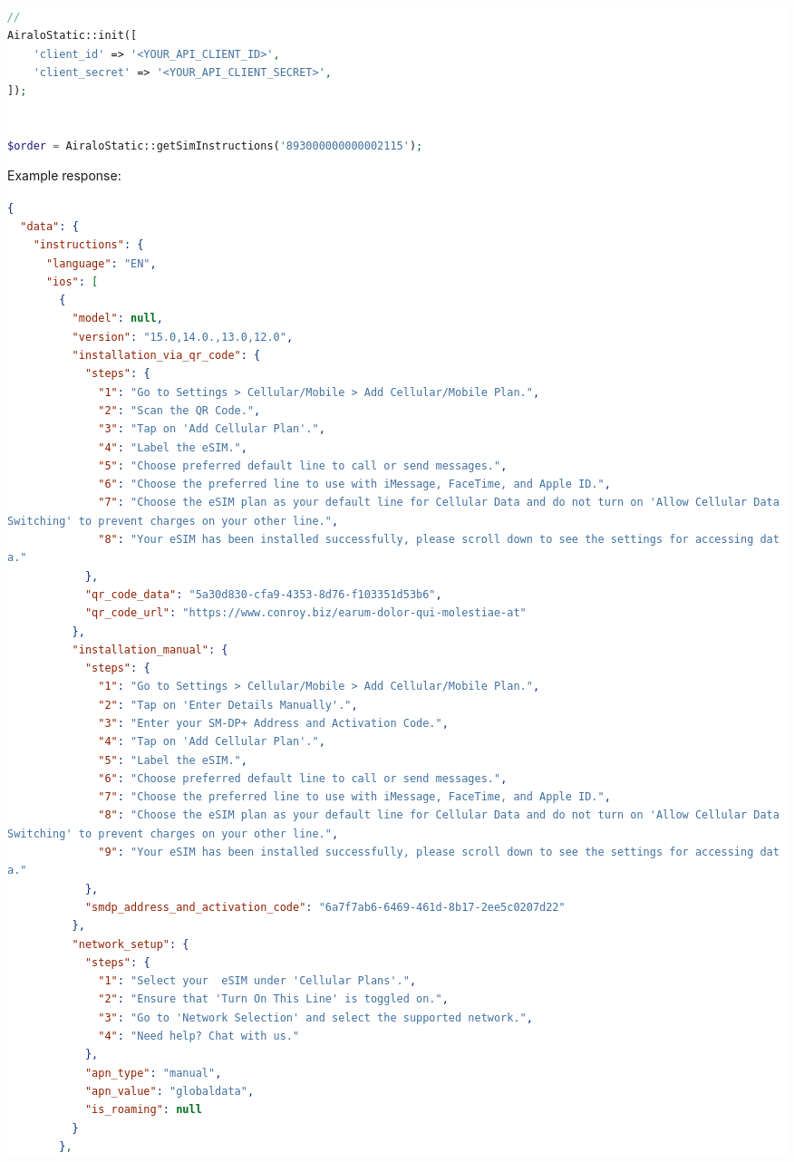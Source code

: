 ```php
//
AiraloStatic::init([
    'client_id' => '<YOUR_API_CLIENT_ID>',
    'client_secret' => '<YOUR_API_CLIENT_SECRET>',
]);


$order = AiraloStatic::getSimInstructions('893000000000002115');
```
Example response:<br>
```json
{
  "data": {
    "instructions": {
      "language": "EN",
      "ios": [
        {
          "model": null,
          "version": "15.0,14.0.,13.0,12.0",
          "installation_via_qr_code": {
            "steps": {
              "1": "Go to Settings > Cellular/Mobile > Add Cellular/Mobile Plan.",
              "2": "Scan the QR Code.",
              "3": "Tap on 'Add Cellular Plan'.",
              "4": "Label the eSIM.",
              "5": "Choose preferred default line to call or send messages.",
              "6": "Choose the preferred line to use with iMessage, FaceTime, and Apple ID.",
              "7": "Choose the eSIM plan as your default line for Cellular Data and do not turn on 'Allow Cellular Data Switching' to prevent charges on your other line.",
              "8": "Your eSIM has been installed successfully, please scroll down to see the settings for accessing data."
            },
            "qr_code_data": "5a30d830-cfa9-4353-8d76-f103351d53b6",
            "qr_code_url": "https://www.conroy.biz/earum-dolor-qui-molestiae-at"
          },
          "installation_manual": {
            "steps": {
              "1": "Go to Settings > Cellular/Mobile > Add Cellular/Mobile Plan.",
              "2": "Tap on 'Enter Details Manually'.",
              "3": "Enter your SM-DP+ Address and Activation Code.",
              "4": "Tap on 'Add Cellular Plan'.",
              "5": "Label the eSIM.",
              "6": "Choose preferred default line to call or send messages.",
              "7": "Choose the preferred line to use with iMessage, FaceTime, and Apple ID.",
              "8": "Choose the eSIM plan as your default line for Cellular Data and do not turn on 'Allow Cellular Data Switching' to prevent charges on your other line.",
              "9": "Your eSIM has been installed successfully, please scroll down to see the settings for accessing data."
            },
            "smdp_address_and_activation_code": "6a7f7ab6-6469-461d-8b17-2ee5c0207d22"
          },
          "network_setup": {
            "steps": {
              "1": "Select your  eSIM under 'Cellular Plans'.",
              "2": "Ensure that 'Turn On This Line' is toggled on.",
              "3": "Go to 'Network Selection' and select the supported network.",
              "4": "Need help? Chat with us."
            },
            "apn_type": "manual",
            "apn_value": "globaldata",
            "is_roaming": null
          }
        },
```